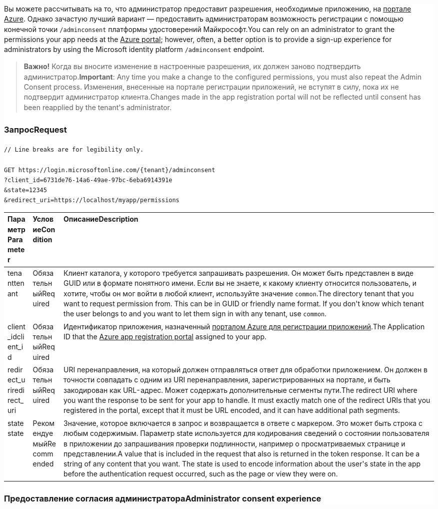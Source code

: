 <span data-ttu-id="dee28-142">Вы можете рассчитывать на то, что администратор предоставит разрешения, необходимые приложению, на [портале Azure](https://portal.azure.com). Однако зачастую лучший вариант — предоставить администраторам возможность регистрации с помощью конечной точки `/adminconsent` платформы удостоверений Майкрософт.</span><span class="sxs-lookup"><span data-stu-id="dee28-142">You can rely on an administrator to grant the permissions your app needs at the [Azure portal](https://portal.azure.com); however, often, a better option is to provide a sign-up experience for administrators by using the Microsoft identity platform `/adminconsent` endpoint.</span></span> 

> <span data-ttu-id="dee28-143">**Важно!** Когда вы вносите изменение в настроенные разрешения, их должен заново подтвердить администратор.</span><span class="sxs-lookup"><span data-stu-id="dee28-143">**Important**: Any time you make a change to the configured permissions, you must also repeat the Admin Consent process.</span></span> <span data-ttu-id="dee28-144">Изменения, внесенные на портале регистрации приложений, не вступят в силу, пока их не подтвердит администратор клиента.</span><span class="sxs-lookup"><span data-stu-id="dee28-144">Changes made in the app registration portal will not be reflected until consent has been reapplied by the tenant's administrator.</span></span>

### <a name="request"></a><span data-ttu-id="dee28-145">Запрос</span><span class="sxs-lookup"><span data-stu-id="dee28-145">Request</span></span>

```
// Line breaks are for legibility only.

GET https://login.microsoftonline.com/{tenant}/adminconsent
?client_id=6731de76-14a6-49ae-97bc-6eba6914391e
&state=12345
&redirect_uri=https://localhost/myapp/permissions
```

| <span data-ttu-id="dee28-146">Параметр</span><span class="sxs-lookup"><span data-stu-id="dee28-146">Parameter</span></span>     | <span data-ttu-id="dee28-147">Условие</span><span class="sxs-lookup"><span data-stu-id="dee28-147">Condition</span></span>   | <span data-ttu-id="dee28-148">Описание</span><span class="sxs-lookup"><span data-stu-id="dee28-148">Description</span></span> 
|:--------------|:------------|:------------
| <span data-ttu-id="dee28-149">tenant</span><span class="sxs-lookup"><span data-stu-id="dee28-149">tenant</span></span>        | <span data-ttu-id="dee28-150">Обязательный</span><span class="sxs-lookup"><span data-stu-id="dee28-150">Required</span></span>    | <span data-ttu-id="dee28-p108">Клиент каталога, у которого требуется запрашивать разрешения. Он может быть представлен в виде GUID или в формате понятного имени. Если вы не знаете, к какому клиенту относится пользователь, и хотите, чтобы он мог войти в любой клиент, используйте значение `common`.</span><span class="sxs-lookup"><span data-stu-id="dee28-p108">The directory tenant that you want to request permission from. This can be in GUID or friendly name format. If you don't know which tenant the user belongs to and you want to let them sign in with any tenant, use `common`.</span></span>
| <span data-ttu-id="dee28-154">client_id</span><span class="sxs-lookup"><span data-stu-id="dee28-154">client_id</span></span>     | <span data-ttu-id="dee28-155">Обязательный</span><span class="sxs-lookup"><span data-stu-id="dee28-155">Required</span></span>    | <span data-ttu-id="dee28-156">Идентификатор приложения, назначенный [порталом Azure для регистрации приложений](https://go.microsoft.com/fwlink/?linkid=2083908).</span><span class="sxs-lookup"><span data-stu-id="dee28-156">The Application ID that the [Azure app registration portal](https://go.microsoft.com/fwlink/?linkid=2083908) assigned to your app.</span></span>
| <span data-ttu-id="dee28-157">redirect_uri</span><span class="sxs-lookup"><span data-stu-id="dee28-157">redirect_uri</span></span>  | <span data-ttu-id="dee28-158">Обязательный</span><span class="sxs-lookup"><span data-stu-id="dee28-158">Required</span></span>    | <span data-ttu-id="dee28-p109">URI перенаправления, на который должен отправляться ответ для обработки приложением. Он должен в точности совпадать с одним из URI перенаправления, зарегистрированных на портале, и быть закодирован как URL-адрес. Может содержать дополнительные сегменты пути.</span><span class="sxs-lookup"><span data-stu-id="dee28-p109">The redirect URI where you want the response to be sent for your app to handle. It must exactly match one of the redirect URIs that you registered in the portal, except that it must be URL encoded, and it can have additional path segments.</span></span>
| <span data-ttu-id="dee28-161">state</span><span class="sxs-lookup"><span data-stu-id="dee28-161">state</span></span>         | <span data-ttu-id="dee28-162">Рекомендуемый</span><span class="sxs-lookup"><span data-stu-id="dee28-162">Recommended</span></span> | <span data-ttu-id="dee28-p110">Значение, которое включается в запрос и возвращается в ответе с маркером. Это может быть строка с любым содержимым. Параметр state используется для кодирования сведений о состоянии пользователя в приложении до запрашивания проверки подлинности, например о просматриваемых странице и представлении.</span><span class="sxs-lookup"><span data-stu-id="dee28-p110">A value that is included in the request that also is returned in the token response. It can be a string of any content that you want. The state is used to encode information about the user's state in the app before the authentication request occurred, such as the page or view they were on.</span></span>

### <a name="administrator-consent-experience"></a><span data-ttu-id="dee28-166">Предоставление согласия администратора</span><span class="sxs-lookup"><span data-stu-id="dee28-166">Administrator consent experience</span></span>
